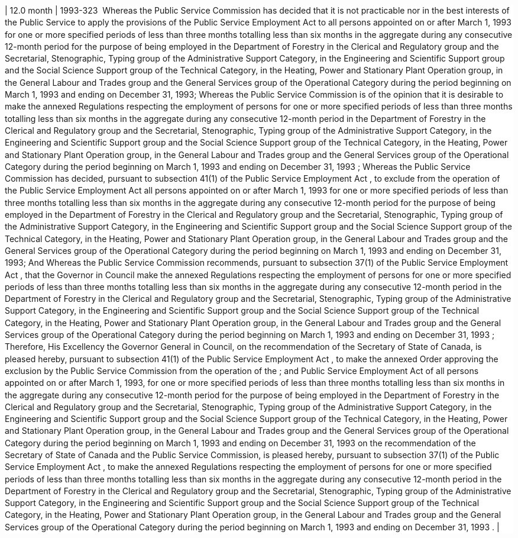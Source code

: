 | 12.0 month | 1993-323  Whereas the Public Service Commission has decided that it is not practicable nor in the best interests of the Public Service to apply the provisions of the  Public Service Employment Act  to all persons appointed on or after March 1, 1993 for one or more specified periods of less than three months totalling less than six months in the aggregate during any consecutive 12-month period for the purpose of being employed in the Department of Forestry in the Clerical and Regulatory group and the Secretarial, Stenographic, Typing group of the Administrative Support Category, in the Engineering and Scientific Support group and the Social Science Support group of the Technical Category, in the Heating, Power and Stationary Plant Operation group, in the General Labour and Trades group and the General Services group of the Operational Category during the period beginning on March 1, 1993 and ending on December 31, 1993; Whereas the Public Service Commission is of the opinion that it is desirable to make the annexed  Regulations respecting the employment of persons for one or more specified periods of less than three months totalling less than six months in the aggregate during any consecutive 12-month period in the Department of Forestry in the Clerical and Regulatory group and the Secretarial, Stenographic, Typing group of the Administrative Support Category, in the Engineering and Scientific Support group and the Social Science Support group of the Technical Category, in the Heating, Power and Stationary Plant Operation group, in the General Labour and Trades group and the General Services group of the Operational Category during the period beginning on March 1, 1993 and ending on December 31, 1993 ; Whereas the Public Service Commission has decided, pursuant to subsection 41(1) of the  Public Service Employment Act , to exclude from the operation of the  Public Service Employment Act  all persons appointed on or after March 1, 1993 for one or more specified periods of less than three months totalling less than six months in the aggregate during any consecutive 12-month period for the purpose of being employed in the Department of Forestry in the Clerical and Regulatory group and the Secretarial, Stenographic, Typing group of the Administrative Support Category, in the Engineering and Scientific Support group and the Social Science Support group of the Technical Category, in the Heating, Power and Stationary Plant Operation group, in the General Labour and Trades group and the General Services group of the Operational Category during the period beginning on March 1, 1993 and ending on December 31, 1993; And Whereas the Public Service Commission recommends, pursuant to subsection 37(1) of the  Public Service Employment Act , that the Governor in Council make the annexed  Regulations respecting the employment of persons for one or more specified periods of less than three months totalling less than six months in the aggregate during any consecutive 12-month period in the Department of Forestry in the Clerical and Regulatory group and the Secretarial, Stenographic, Typing group of the Administrative Support Category, in the Engineering and Scientific Support group and the Social Science Support group of the Technical Category, in the Heating, Power and Stationary Plant Operation group, in the General Labour and Trades group and the General Services group of the Operational Category during the period beginning on March 1, 1993 and ending on December 31, 1993 ; Therefore, His Excellency the Governor General in Council, on the recommendation of the Secretary of State of Canada, is pleased hereby, pursuant to subsection 41(1) of the  Public Service Employment Act , to make the annexed  Order approving the exclusion by the Public Service Commission from the operation of the  ; and Public Service Employment Act  of all persons appointed on or after March 1, 1993, for one or more specified periods of less than three months totalling less than six months in the aggregate during any consecutive 12-month period for the purpose of being employed in the Department of Forestry in the Clerical and Regulatory group and the Secretarial, Stenographic, Typing group of the Administrative Support Category, in the Engineering and Scientific Support group and the Social Science Support group of the Technical Category, in the Heating, Power and Stationary Plant Operation group, in the General Labour and Trades group and the General Services group of the Operational Category during the period beginning on March 1, 1993 and ending on December 31, 1993 on the recommendation of the Secretary of State of Canada and the Public Service Commission, is pleased hereby, pursuant to subsection 37(1) of the  Public Service Employment Act , to make the annexed  Regulations respecting the employment of persons for one or more specified periods of less than three months totalling less than six months in the aggregate during any consecutive 12-month period in the Department of Forestry in the Clerical and Regulatory group and the Secretarial, Stenographic, Typing group of the Administrative Support Category, in the Engineering and Scientific Support group and the Social Science Support group of the Technical Category, in the Heating, Power and Stationary Plant Operation group, in the General Labour and Trades group and the General Services group of the Operational Category during the period beginning on March 1, 1993 and ending on December 31, 1993 . |